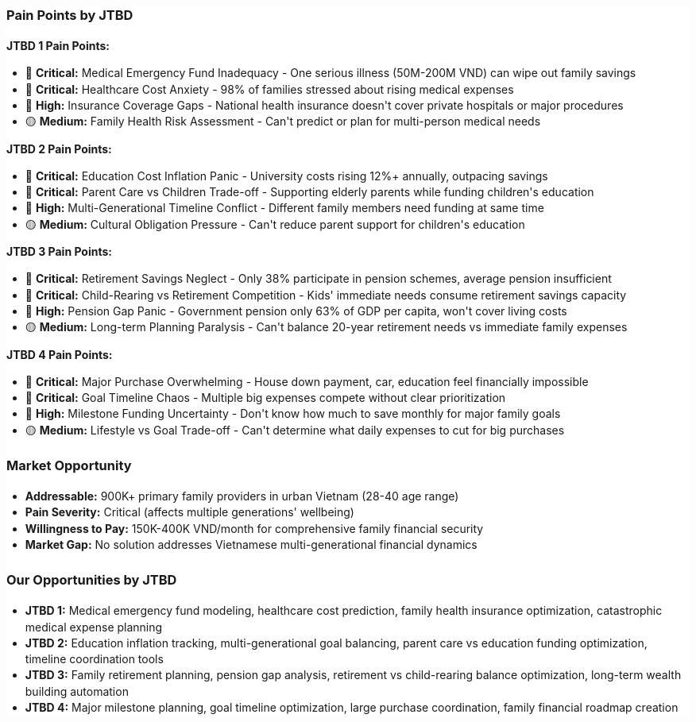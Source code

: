 ### **Pain Points by JTBD**

**JTBD 1 Pain Points:**
- 🔴 **Critical:** Medical Emergency Fund Inadequacy - One serious illness (50M-200M VND) can wipe out family savings
- 🔴 **Critical:** Healthcare Cost Anxiety - 98% of families stressed about rising medical expenses
- 🔴 **High:** Insurance Coverage Gaps - National health insurance doesn't cover private hospitals or major procedures
- 🟡 **Medium:** Family Health Risk Assessment - Can't predict or plan for multi-person medical needs

**JTBD 2 Pain Points:**
- 🔴 **Critical:** Education Cost Inflation Panic - University costs rising 12%+ annually, outpacing savings
- 🔴 **Critical:** Parent Care vs Children Trade-off - Supporting elderly parents while funding children's education
- 🔴 **High:** Multi-Generational Timeline Conflict - Different family members need funding at same time
- 🟡 **Medium:** Cultural Obligation Pressure - Can't reduce parent support for children's education

**JTBD 3 Pain Points:**
- 🔴 **Critical:** Retirement Savings Neglect - Only 38% participate in pension schemes, average pension insufficient
- 🔴 **Critical:** Child-Rearing vs Retirement Competition - Kids' immediate needs consume retirement savings capacity
- 🔴 **High:** Pension Gap Panic - Government pension only 63% of GDP per capita, won't cover living costs
- 🟡 **Medium:** Long-term Planning Paralysis - Can't balance 20-year retirement needs vs immediate family expenses

**JTBD 4 Pain Points:**
- 🔴 **Critical:** Major Purchase Overwhelming - House down payment, car, education feel financially impossible
- 🔴 **Critical:** Goal Timeline Chaos - Multiple big expenses compete without clear prioritization
- 🔴 **High:** Milestone Funding Uncertainty - Don't know how much to save monthly for major family goals
- 🟡 **Medium:** Lifestyle vs Goal Trade-off - Can't determine what daily expenses to cut for big purchases

### **Market Opportunity**
- **Addressable:** 900K+ primary family providers in urban Vietnam (28-40 age range)
- **Pain Severity:** Critical (affects multiple generations' wellbeing)
- **Willingness to Pay:** 150K-400K VND/month for comprehensive family financial security
- **Market Gap:** No solution addresses Vietnamese multi-generational financial dynamics

### **Our Opportunities by JTBD**
- **JTBD 1:** Medical emergency fund modeling, healthcare cost prediction, family health insurance optimization, catastrophic medical expense planning
- **JTBD 2:** Education inflation tracking, multi-generational goal balancing, parent care vs education funding optimization, timeline coordination tools
- **JTBD 3:** Family retirement planning, pension gap analysis, retirement vs child-rearing balance optimization, long-term wealth building automation
- **JTBD 4:** Major milestone planning, goal timeline optimization, large purchase coordination, family financial roadmap creation
